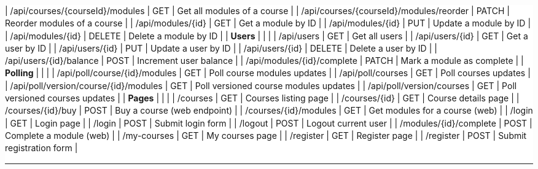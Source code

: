 | /api/courses/{courseId}/modules           | GET     | Get all modules of a course |
| /api/courses/{courseId}/modules/reorder   | PATCH   | Reorder modules of a course |
| /api/modules/{id}                         | GET     | Get a module by ID |
| /api/modules/{id}                         | PUT     | Update a module by ID |
| /api/modules/{id}                         | DELETE  | Delete a module by ID |
| **Users**                                 |         |             |
| /api/users                                | GET     | Get all users |
| /api/users/{id}                           | GET     | Get a user by ID |
| /api/users/{id}                           | PUT     | Update a user by ID |
| /api/users/{id}                           | DELETE  | Delete a user by ID |
| /api/users/{id}/balance                   | POST    | Increment user balance |
| /api/modules/{id}/complete                | PATCH   | Mark a module as complete |
| **Polling**                               |         |             |
| /api/poll/course/{id}/modules             | GET     | Poll course modules updates |
| /api/poll/courses                         | GET     | Poll courses updates |
| /api/poll/version/course/{id}/modules     | GET     | Poll versioned course modules updates |
| /api/poll/version/courses                 | GET     | Poll versioned courses updates |
| **Pages**                                 |         |             |
| /courses                                  | GET     | Courses listing page |
| /courses/{id}                             | GET     | Course details page |
| /courses/{id}/buy                         | POST    | Buy a course (web endpoint) |
| /courses/{id}/modules                     | GET     | Get modules for a course (web) |
| /login                                    | GET     | Login page |
| /login                                    | POST    | Submit login form |
| /logout                                   | POST    | Logout current user |
| /modules/{id}/complete                    | POST    | Complete a module (web) |
| /my-courses                               | GET     | My courses page |
| /register                                 | GET     | Register page |
| /register                                 | POST    | Submit registration form |

---
